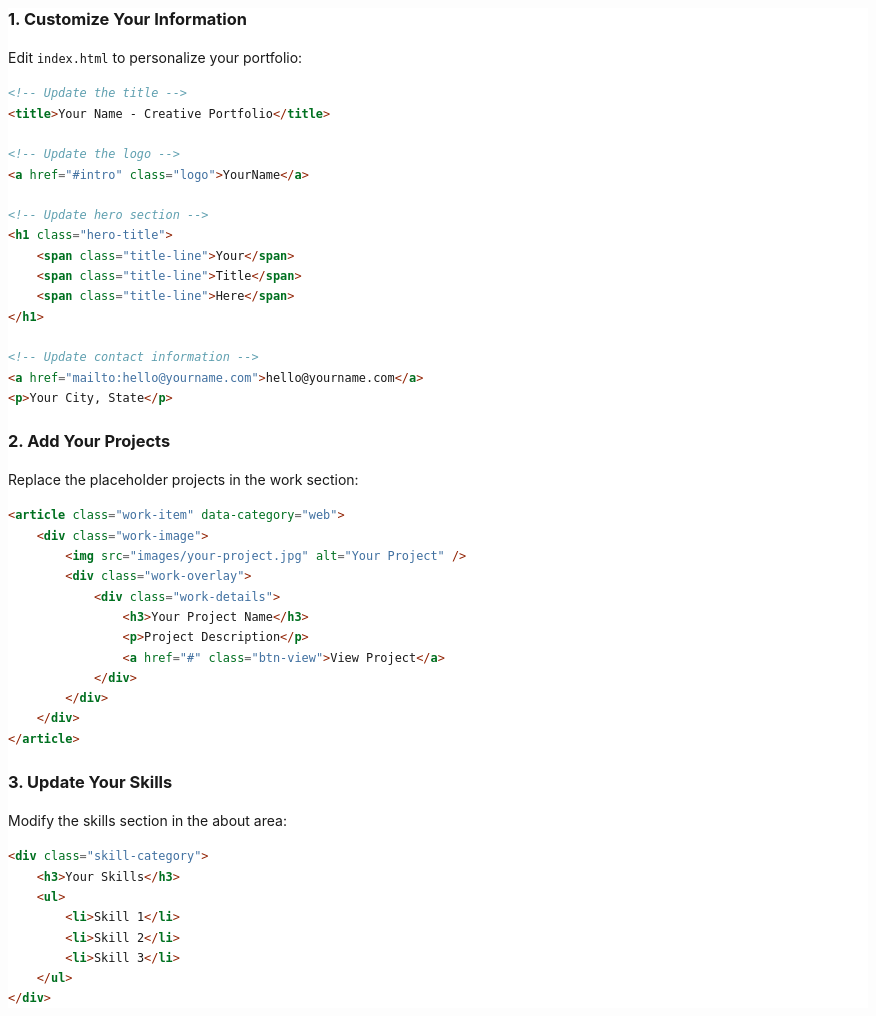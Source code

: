 ### 1. Customize Your Information

Edit `index.html` to personalize your portfolio:

```html
<!-- Update the title -->
<title>Your Name - Creative Portfolio</title>

<!-- Update the logo -->
<a href="#intro" class="logo">YourName</a>

<!-- Update hero section -->
<h1 class="hero-title">
    <span class="title-line">Your</span>
    <span class="title-line">Title</span>
    <span class="title-line">Here</span>
</h1>

<!-- Update contact information -->
<a href="mailto:hello@yourname.com">hello@yourname.com</a>
<p>Your City, State</p>
```

### 2. Add Your Projects

Replace the placeholder projects in the work section:

```html
<article class="work-item" data-category="web">
    <div class="work-image">
        <img src="images/your-project.jpg" alt="Your Project" />
        <div class="work-overlay">
            <div class="work-details">
                <h3>Your Project Name</h3>
                <p>Project Description</p>
                <a href="#" class="btn-view">View Project</a>
            </div>
        </div>
    </div>
</article>
```

### 3. Update Your Skills

Modify the skills section in the about area:

```html
<div class="skill-category">
    <h3>Your Skills</h3>
    <ul>
        <li>Skill 1</li>
        <li>Skill 2</li>
        <li>Skill 3</li>
    </ul>
</div>
```

